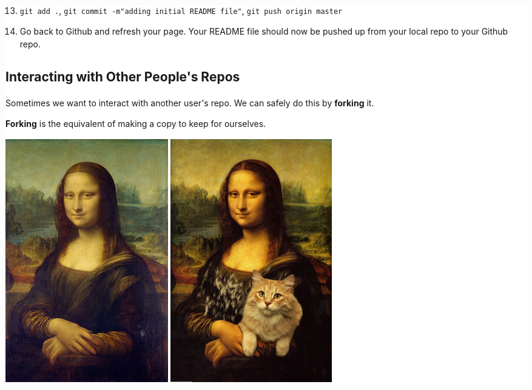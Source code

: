 13. `git add .`, `git commit -m"adding initial README file"`, `git push origin master`

14. Go back to Github and refresh your page. Your README file should now be pushed up from your local repo to your Github repo.


## Interacting with Other People's Repos

Sometimes we want to interact with another user's repo. We can safely do this by **forking** it.

**Forking** is the equivalent of making a copy to keep for ourselves.

![mona lisa](assets/mona_lisa.png) ![mona lisa cat](assets/mona_lisa_cat.png)
